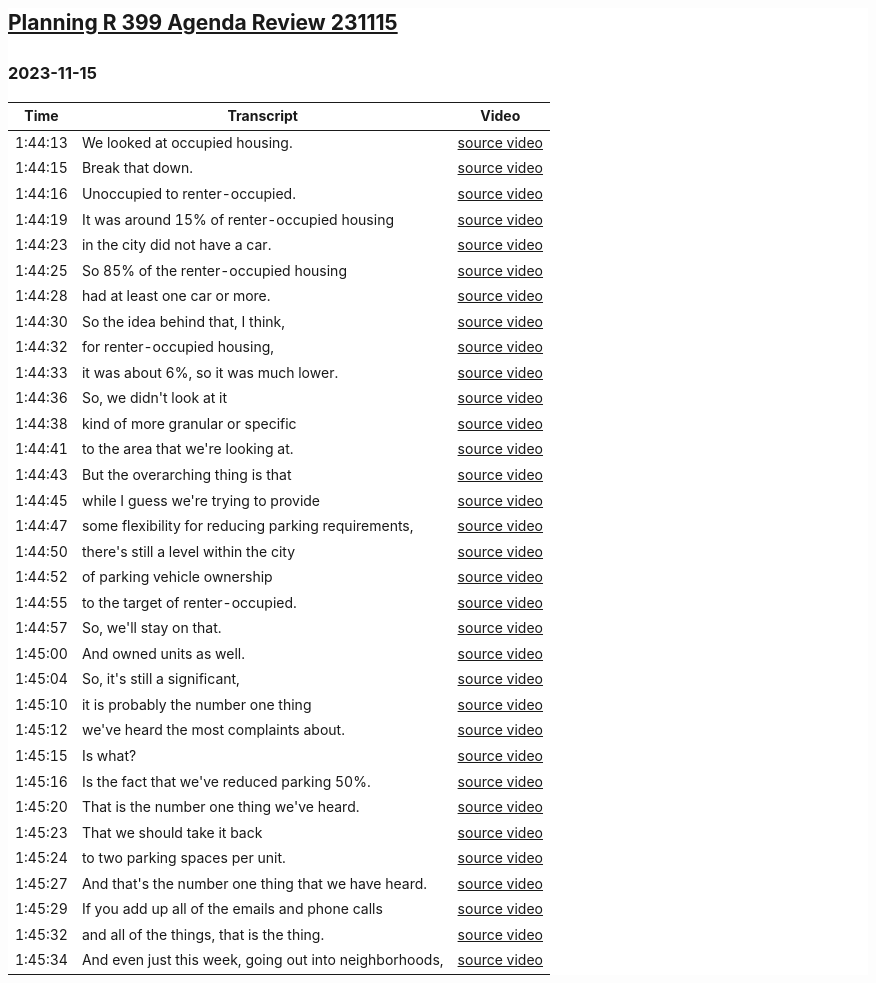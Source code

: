 ## [Planning R 399 Agenda Review 231115](https://archive.org/details/planning-r-399-agenda-review-231115)
### 2023-11-15
| Time| Transcript| Video|
|---------|---------------------------------------------------------------------------------|--------------------------------------------------------------------------------------------|
| 1:44:13| We looked at occupied housing.| [source video](https://archive.org/details/planning-r-399-agenda-review-231115?start=6253)|
| 1:44:15| Break that down.| [source video](https://archive.org/details/planning-r-399-agenda-review-231115?start=6255)|
| 1:44:16| Unoccupied to renter-occupied.| [source video](https://archive.org/details/planning-r-399-agenda-review-231115?start=6256)|
| 1:44:19| It was around 15% of renter-occupied housing| [source video](https://archive.org/details/planning-r-399-agenda-review-231115?start=6259)|
| 1:44:23| in the city did not have a car.| [source video](https://archive.org/details/planning-r-399-agenda-review-231115?start=6263)|
| 1:44:25| So 85% of the renter-occupied housing| [source video](https://archive.org/details/planning-r-399-agenda-review-231115?start=6265)|
| 1:44:28| had at least one car or more.| [source video](https://archive.org/details/planning-r-399-agenda-review-231115?start=6268)|
| 1:44:30| So the idea behind that, I think,| [source video](https://archive.org/details/planning-r-399-agenda-review-231115?start=6270)|
| 1:44:32| for renter-occupied housing,| [source video](https://archive.org/details/planning-r-399-agenda-review-231115?start=6272)|
| 1:44:33| it was about 6%, so it was much lower.| [source video](https://archive.org/details/planning-r-399-agenda-review-231115?start=6273)|
| 1:44:36| So, we didn't look at it| [source video](https://archive.org/details/planning-r-399-agenda-review-231115?start=6276)|
| 1:44:38| kind of more granular or specific| [source video](https://archive.org/details/planning-r-399-agenda-review-231115?start=6278)|
| 1:44:41| to the area that we're looking at.| [source video](https://archive.org/details/planning-r-399-agenda-review-231115?start=6281)|
| 1:44:43| But the overarching thing is that| [source video](https://archive.org/details/planning-r-399-agenda-review-231115?start=6283)|
| 1:44:45| while I guess we're trying to provide| [source video](https://archive.org/details/planning-r-399-agenda-review-231115?start=6285)|
| 1:44:47| some flexibility for reducing parking requirements,| [source video](https://archive.org/details/planning-r-399-agenda-review-231115?start=6287)|
| 1:44:50| there's still a level within the city| [source video](https://archive.org/details/planning-r-399-agenda-review-231115?start=6290)|
| 1:44:52| of parking vehicle ownership| [source video](https://archive.org/details/planning-r-399-agenda-review-231115?start=6292)|
| 1:44:55| to the target of renter-occupied.| [source video](https://archive.org/details/planning-r-399-agenda-review-231115?start=6295)|
| 1:44:57| So, we'll stay on that.| [source video](https://archive.org/details/planning-r-399-agenda-review-231115?start=6297)|
| 1:45:00| And owned units as well.| [source video](https://archive.org/details/planning-r-399-agenda-review-231115?start=6300)|
| 1:45:04| So, it's still a significant,| [source video](https://archive.org/details/planning-r-399-agenda-review-231115?start=6304)|
| 1:45:10| it is probably the number one thing| [source video](https://archive.org/details/planning-r-399-agenda-review-231115?start=6310)|
| 1:45:12| we've heard the most complaints about.| [source video](https://archive.org/details/planning-r-399-agenda-review-231115?start=6312)|
| 1:45:15| Is what?| [source video](https://archive.org/details/planning-r-399-agenda-review-231115?start=6315)|
| 1:45:16| Is the fact that we've reduced parking 50%.| [source video](https://archive.org/details/planning-r-399-agenda-review-231115?start=6316)|
| 1:45:20| That is the number one thing we've heard.| [source video](https://archive.org/details/planning-r-399-agenda-review-231115?start=6320)|
| 1:45:23| That we should take it back| [source video](https://archive.org/details/planning-r-399-agenda-review-231115?start=6323)|
| 1:45:24| to two parking spaces per unit.| [source video](https://archive.org/details/planning-r-399-agenda-review-231115?start=6324)|
| 1:45:27| And that's the number one thing that we have heard.| [source video](https://archive.org/details/planning-r-399-agenda-review-231115?start=6327)|
| 1:45:29| If you add up all of the emails and phone calls| [source video](https://archive.org/details/planning-r-399-agenda-review-231115?start=6329)|
| 1:45:32| and all of the things, that is the thing.| [source video](https://archive.org/details/planning-r-399-agenda-review-231115?start=6332)|
| 1:45:34| And even just this week, going out into neighborhoods,| [source video](https://archive.org/details/planning-r-399-agenda-review-231115?start=6334)|